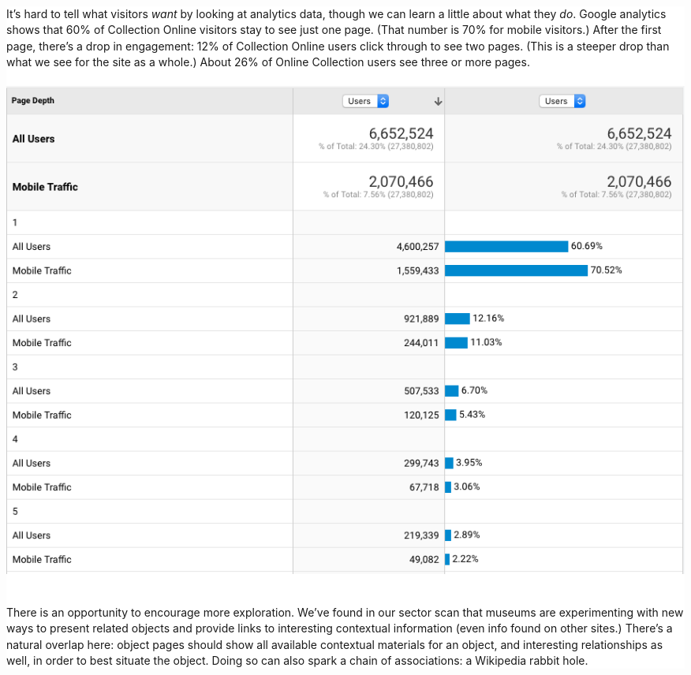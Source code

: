 It’s hard to tell what visitors *want* by looking at analytics data, though we can learn a little about what they *do*. Google analytics shows that 60% of Collection Online visitors stay to see just one page. (That number is 70% for mobile visitors.) After the first page, there’s a drop in engagement: 12% of Collection Online users click through to see two pages. (This is a steeper drop than what we see for the site as a whole.) About 26% of Online Collection users see three or more pages. <br><br>![Web analytics table showing visitor journeys](/img/image2.png "Web analytics table")<br><br>

There is an opportunity to encourage more exploration. We’ve found in our sector scan that museums are experimenting with new ways to present related objects and provide links to interesting contextual information (even info found on other sites.) There’s a natural overlap here: object pages should show all available contextual materials for an object, and interesting relationships as well, in order to best situate the object. Doing so can also spark a chain of associations: a Wikipedia rabbit hole.